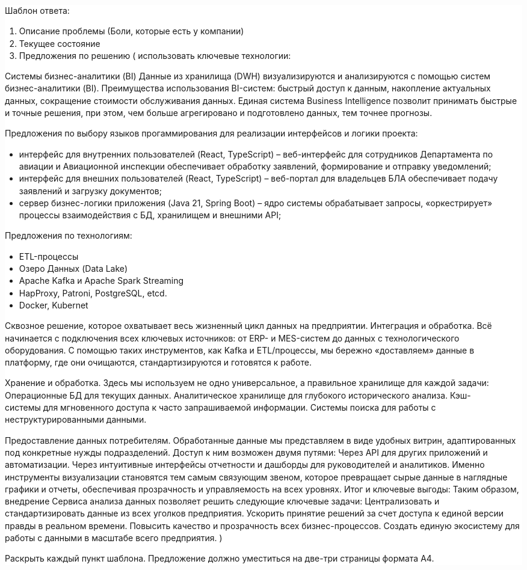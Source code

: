  Шаблон ответа:
1. Описание проблемы (Боли, которые есть у компании)
2. Текущее состояние
3. Предложения по решению 
(
использовать ключевые технологии: 

Системы бизнес-аналитики (BI)
Данные из хранилища (DWH) визуализируются и анализируются с помощью систем бизнес-аналитики (BI).
Преимущества использования BI-систем: быстрый доступ к данным, накопление актуальных данных, сокращение стоимости обслуживания данных.
Единая система Business Intelligence позволит принимать быстрые и точные решения, при этом, чем больше агрегировано и подготовлено данных, тем точнее прогнозы.

Предложения по выбору языков прогаммирования для реализации интерфейсов и логики проекта:
-	интерфейс для внутренних пользователей (React, TypeScript) – веб-интерфейс для сотрудников Департамента по авиации и Авиационной инспекции обеспечивает обработку заявлений, формирование и отправку уведомлений;
-	интерфейс для внешних пользователей (React, TypeScript) – веб-портал для владельцев БЛА обеспечивает подачу заявлений и загрузку документов;
-	сервер бизнес-логики приложения (Java 21, Spring Boot) – ядро системы обрабатывает запросы, «оркестрирует» процессы взаимодействия с БД, хранилищем и внешними API;


Предложения по технологиям:
- ETL-процессы 
- Озеро Данных (Data Lake)
- Apache Kafka и Apache Spark Streaming
- HapProxy, Patroni, PostgreSQL, etcd.
- Docker, Kubernet


Сквозное решение, которое охватывает весь жизненный цикл данных на предприятии.
Интеграция и обработка. Всё начинается с подключения всех ключевых источников: от ERP- и MES-систем до данных с технологического оборудования. С помощью таких инструментов, как Kafka и ETL/процессы, мы бережно «доставляем» данные в платформу, где они очищаются, стандартизируются и готовятся к работе.

Хранение и обработка. Здесь мы используем не одно универсальное, а правильное хранилище для каждой задачи:
Операционные БД для текущих данных.
Аналитическое хранилище для глубокого исторического анализа.
Кэш-системы для мгновенного доступа к часто запрашиваемой информации.
Системы поиска для работы с неструктурированными данными.

Предоставление данных потребителям. Обработанные данные мы представляем в виде удобных витрин, адаптированных под конкретные нужды подразделений. Доступ к ним возможен двумя путями:
Через API для других приложений и автоматизации.
Через интуитивные интерфейсы отчетности и дашборды для руководителей и аналитиков.
Именно инструменты визуализации становятся тем самым связующим звеном, которое превращает сырые данные в наглядные графики и отчеты, обеспечивая прозрачность и управляемость на всех уровнях.
Итог и ключевые выгоды:
Таким образом, внедрение Сервиса анализа данных позволяет решить следующие ключевые задачи:
Централизовать и стандартизировать данные из всех уголков предприятия.
Ускорить принятие решений за счет доступа к единой версии правды в реальном времени.
Повысить качество и прозрачность всех бизнес-процессов.
Создать единую экосистему для работы с данными в масштабе всего предприятия.
)

Раскрыть каждый пункт шаблона.
Предложение должно уместиться на две-три страницы формата A4.
